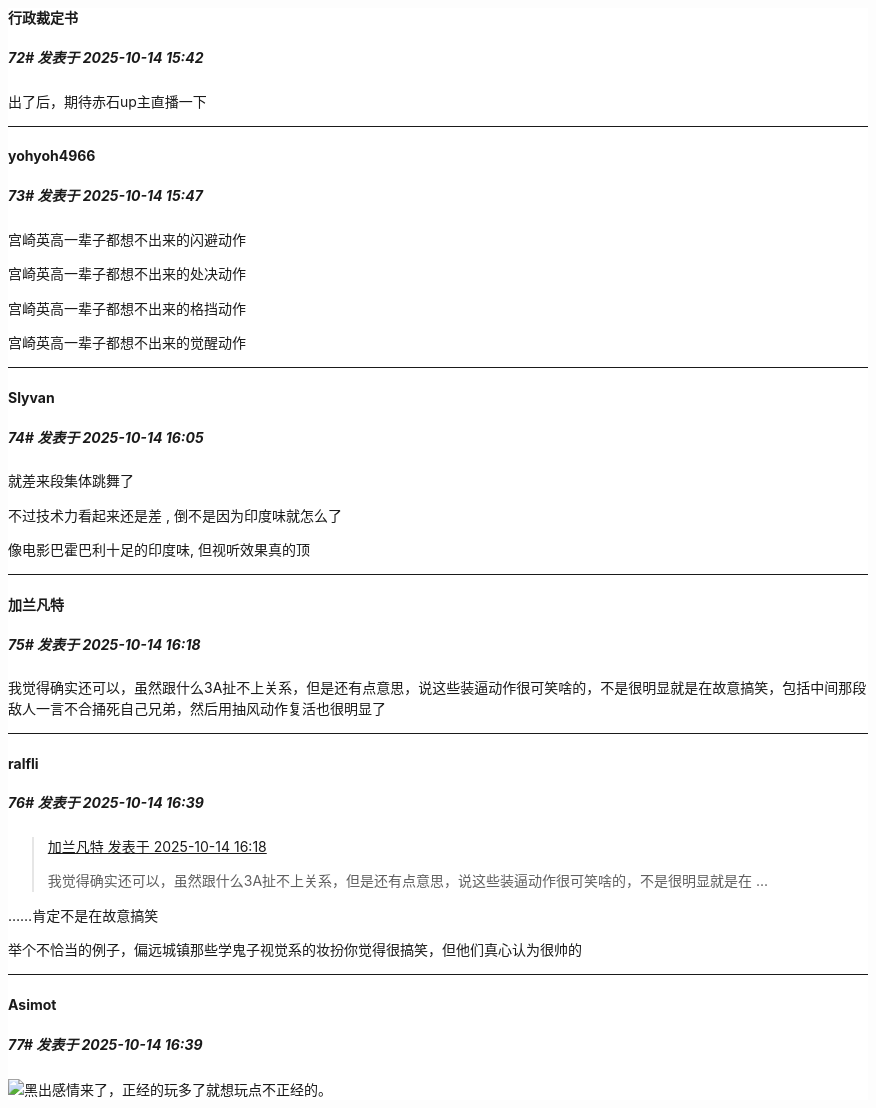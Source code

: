 ####  行政裁定书  
##### 72#       发表于 2025-10-14 15:42

出了后，期待赤石up主直播一下


*****

####  yohyoh4966  
##### 73#       发表于 2025-10-14 15:47

宫崎英高一辈子都想不出来的闪避动作

宫崎英高一辈子都想不出来的处决动作

宫崎英高一辈子都想不出来的格挡动作

宫崎英高一辈子都想不出来的觉醒动作


*****

####  Slyvan  
##### 74#       发表于 2025-10-14 16:05

就差来段集体跳舞了

不过技术力看起来还是差 , 倒不是因为印度味就怎么了

像电影巴霍巴利十足的印度味, 但视听效果真的顶


*****

####  加兰凡特  
##### 75#       发表于 2025-10-14 16:18

我觉得确实还可以，虽然跟什么3A扯不上关系，但是还有点意思，说这些装逼动作很可笑啥的，不是很明显就是在故意搞笑，包括中间那段敌人一言不合捅死自己兄弟，然后用抽风动作复活也很明显了


*****

####  ralfli  
##### 76#       发表于 2025-10-14 16:39

<blockquote><a href="httphttps://stage1st.com/2b/forum.php?mod=redirect&amp;goto=findpost&amp;pid=68569784&amp;ptid=2258867" target="_blank">加兰凡特 发表于 2025-10-14 16:18</a>

我觉得确实还可以，虽然跟什么3A扯不上关系，但是还有点意思，说这些装逼动作很可笑啥的，不是很明显就是在 ...</blockquote>
……肯定不是在故意搞笑

举个不恰当的例子，偏远城镇那些学鬼子视觉系的妆扮你觉得很搞笑，但他们真心认为很帅的

*****

####  Asimot  
##### 77#       发表于 2025-10-14 16:39

<img src="https://static.stage1st.com/image/smiley/face2017/074.png" referrerpolicy="no-referrer">黑出感情来了，正经的玩多了就想玩点不正经的。

